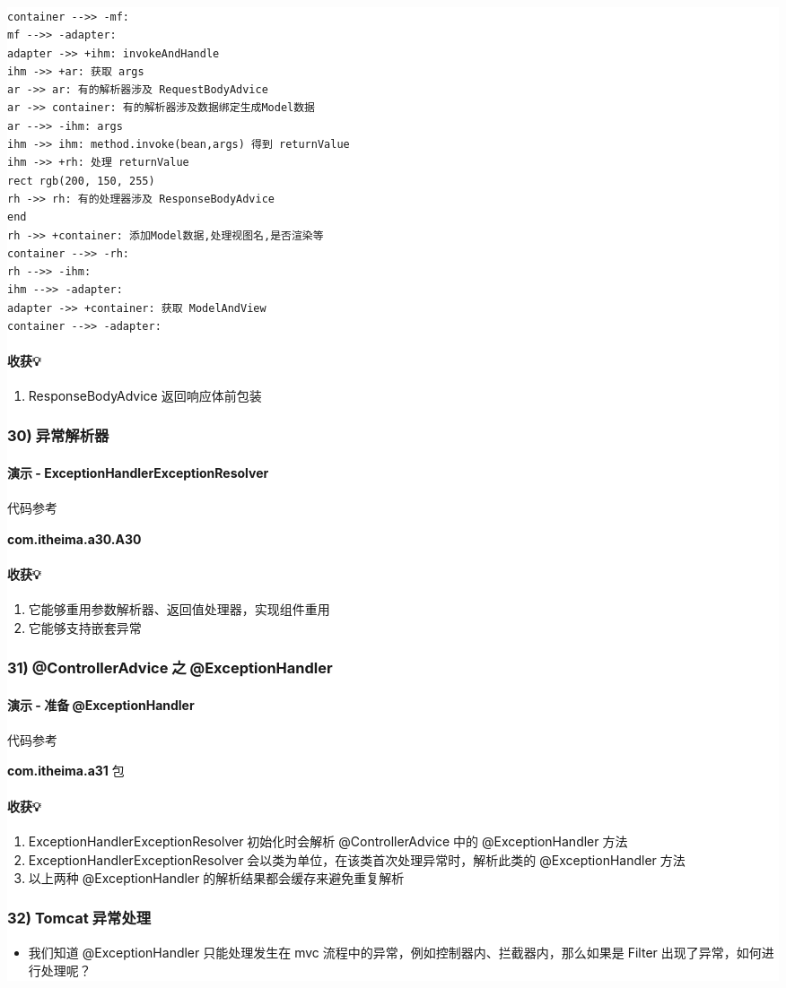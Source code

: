 ```mermaid
container -->> -mf: 
mf -->> -adapter: 
adapter ->> +ihm: invokeAndHandle
ihm ->> +ar: 获取 args
ar ->> ar: 有的解析器涉及 RequestBodyAdvice
ar ->> container: 有的解析器涉及数据绑定生成Model数据
ar -->> -ihm: args
ihm ->> ihm: method.invoke(bean,args) 得到 returnValue
ihm ->> +rh: 处理 returnValue
rect rgb(200, 150, 255)
rh ->> rh: 有的处理器涉及 ResponseBodyAdvice
end
rh ->> +container: 添加Model数据,处理视图名,是否渲染等
container -->> -rh: 
rh -->> -ihm: 
ihm -->> -adapter: 
adapter ->> +container: 获取 ModelAndView
container -->> -adapter: 
```

#### 收获💡

1. ResponseBodyAdvice 返回响应体前包装

### 30) 异常解析器

#### 演示 - ExceptionHandlerExceptionResolver

代码参考

**com.itheima.a30.A30**

#### 收获💡

1. 它能够重用参数解析器、返回值处理器，实现组件重用
2. 它能够支持嵌套异常

### 31) @ControllerAdvice 之 @ExceptionHandler

#### 演示 - 准备 @ExceptionHandler

代码参考

**com.itheima.a31** 包

#### 收获💡

1. ExceptionHandlerExceptionResolver 初始化时会解析 @ControllerAdvice 中的 @ExceptionHandler 方法
2. ExceptionHandlerExceptionResolver 会以类为单位，在该类首次处理异常时，解析此类的 @ExceptionHandler 方法
3. 以上两种 @ExceptionHandler 的解析结果都会缓存来避免重复解析

### 32) Tomcat 异常处理

* 我们知道 @ExceptionHandler 只能处理发生在 mvc 流程中的异常，例如控制器内、拦截器内，那么如果是 Filter 出现了异常，如何进行处理呢？
